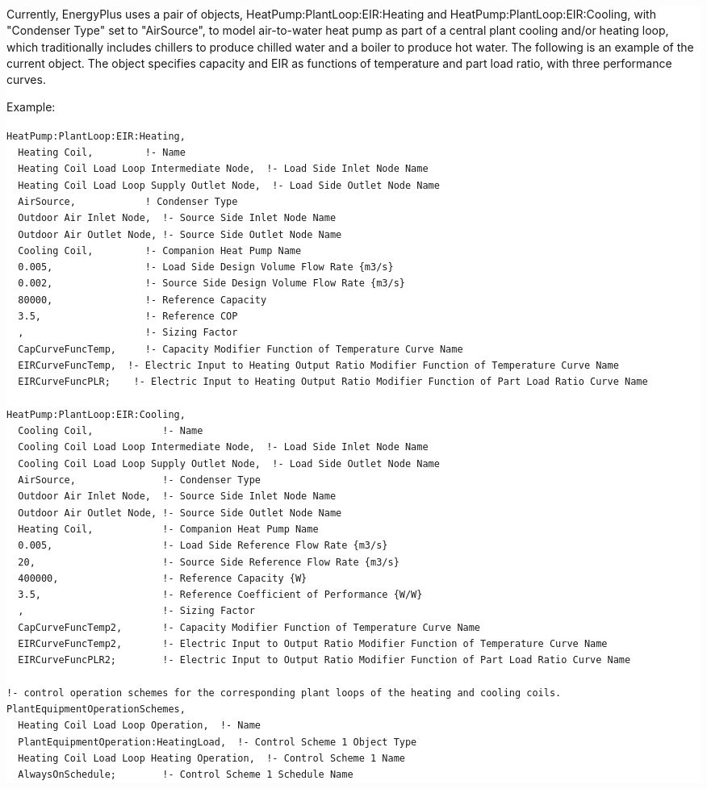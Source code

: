 Currently, EnergyPlus uses a pair of objects, HeatPump:PlantLoop:EIR:Heating and
HeatPump:PlantLoop:EIR:Cooling, with "Condenser Type" set to "AirSource", to
model air-to-water heat pump as part of a central plant cooling and/or heating
loop, which traditionally includes chillers to produce chilled water and a
boiler to produce hot water. The following is an example of the current object.
The object specifies capacity and EIR as functions of temperature and part load
ratio, with three performance curves.

Example:

    HeatPump:PlantLoop:EIR:Heating,
      Heating Coil,        	!- Name
      Heating Coil Load Loop Intermediate Node,  !- Load Side Inlet Node Name
      Heating Coil Load Loop Supply Outlet Node,  !- Load Side Outlet Node Name
      AirSource,         	! Condenser Type
      Outdoor Air Inlet Node,  !- Source Side Inlet Node Name
      Outdoor Air Outlet Node, !- Source Side Outlet Node Name
      Cooling Coil,        	!- Companion Heat Pump Name
      0.005,               	!- Load Side Design Volume Flow Rate {m3/s}
      0.002,               	!- Source Side Design Volume Flow Rate {m3/s}
      80000,               	!- Reference Capacity
      3.5,                 	!- Reference COP
      ,                    	!- Sizing Factor
      CapCurveFuncTemp,    	!- Capacity Modifier Function of Temperature Curve Name
      EIRCurveFuncTemp,  !- Electric Input to Heating Output Ratio Modifier Function of Temperature Curve Name
      EIRCurveFuncPLR;    !- Electric Input to Heating Output Ratio Modifier Function of Part Load Ratio Curve Name

    HeatPump:PlantLoop:EIR:Cooling,
      Cooling Coil,            !- Name
      Cooling Coil Load Loop Intermediate Node,  !- Load Side Inlet Node Name
      Cooling Coil Load Loop Supply Outlet Node,  !- Load Side Outlet Node Name
      AirSource,               !- Condenser Type
      Outdoor Air Inlet Node,  !- Source Side Inlet Node Name
      Outdoor Air Outlet Node, !- Source Side Outlet Node Name
      Heating Coil,            !- Companion Heat Pump Name
      0.005,                   !- Load Side Reference Flow Rate {m3/s}
      20,                      !- Source Side Reference Flow Rate {m3/s}
      400000,                  !- Reference Capacity {W}
      3.5,                     !- Reference Coefficient of Performance {W/W}
      ,                        !- Sizing Factor
      CapCurveFuncTemp2,       !- Capacity Modifier Function of Temperature Curve Name
      EIRCurveFuncTemp2,       !- Electric Input to Output Ratio Modifier Function of Temperature Curve Name
      EIRCurveFuncPLR2;        !- Electric Input to Output Ratio Modifier Function of Part Load Ratio Curve Name

    !- control operation schemes for the corresponding plant loops of the heating and cooling coils.
    PlantEquipmentOperationSchemes,
      Heating Coil Load Loop Operation,  !- Name
      PlantEquipmentOperation:HeatingLoad,  !- Control Scheme 1 Object Type
      Heating Coil Load Loop Heating Operation,  !- Control Scheme 1 Name
      AlwaysOnSchedule;        !- Control Scheme 1 Schedule Name
